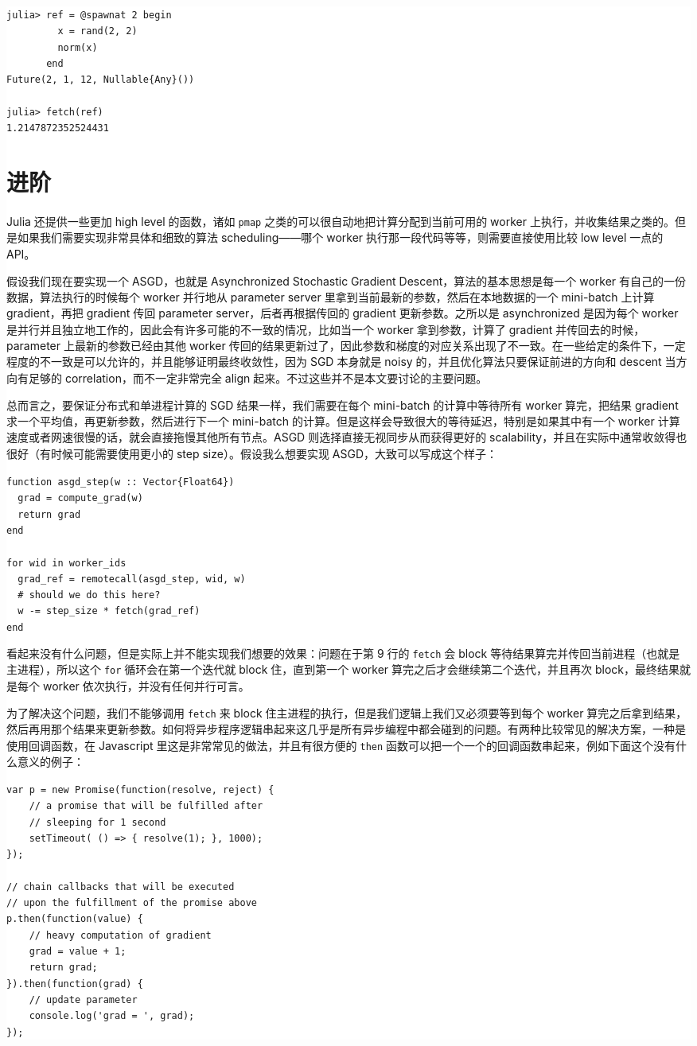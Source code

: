 ```{julia}
julia> ref = @spawnat 2 begin
         x = rand(2, 2)
         norm(x)
       end
Future(2, 1, 12, Nullable{Any}())

julia> fetch(ref)
1.2147872352524431
```
# 进阶

Julia 还提供一些更加 high level 的函数，诸如 `pmap` 之类的可以很自动地把计算分配到当前可用的 worker 上执行，并收集结果之类的。但是如果我们需要实现非常具体和细致的算法 scheduling——哪个 worker 执行那一段代码等等，则需要直接使用比较 low level 一点的 API。

假设我们现在要实现一个 ASGD，也就是 Asynchronized Stochastic Gradient Descent，算法的基本思想是每一个 worker 有自己的一份数据，算法执行的时候每个 worker 并行地从 parameter server 里拿到当前最新的参数，然后在本地数据的一个 mini-batch 上计算 gradient，再把 gradient 传回 parameter server，后者再根据传回的 gradient 更新参数。之所以是 asynchronized 是因为每个 worker 是并行并且独立地工作的，因此会有许多可能的不一致的情况，比如当一个 worker 拿到参数，计算了 gradient 并传回去的时候，parameter 上最新的参数已经由其他 worker 传回的结果更新过了，因此参数和梯度的对应关系出现了不一致。在一些给定的条件下，一定程度的不一致是可以允许的，并且能够证明最终收敛性，因为 SGD 本身就是 noisy 的，并且优化算法只要保证前进的方向和 descent 当方向有足够的 correlation，而不一定非常完全 align 起来。不过这些并不是本文要讨论的主要问题。

总而言之，要保证分布式和单进程计算的 SGD 结果一样，我们需要在每个 mini-batch 的计算中等待所有 worker 算完，把结果 gradient 求一个平均值，再更新参数，然后进行下一个 mini-batch 的计算。但是这样会导致很大的等待延迟，特别是如果其中有一个 worker 计算速度或者网速很慢的话，就会直接拖慢其他所有节点。ASGD 则选择直接无视同步从而获得更好的 scalability，并且在实际中通常收敛得也很好（有时候可能需要使用更小的 step size）。假设我么想要实现 ASGD，大致可以写成这个样子：

```{julia}
function asgd_step(w :: Vector{Float64})
  grad = compute_grad(w)
  return grad
end

for wid in worker_ids
  grad_ref = remotecall(asgd_step, wid, w)
  # should we do this here?
  w -= step_size * fetch(grad_ref)
end
```

看起来没有什么问题，但是实际上并不能实现我们想要的效果：问题在于第 9 行的 `fetch` 会 block 等待结果算完并传回当前进程（也就是主进程），所以这个 `for` 循环会在第一个迭代就 block 住，直到第一个 worker 算完之后才会继续第二个迭代，并且再次 block，最终结果就是每个 worker 依次执行，并没有任何并行可言。

为了解决这个问题，我们不能够调用 `fetch` 来 block 住主进程的执行，但是我们逻辑上我们又必须要等到每个 worker 算完之后拿到结果，然后再用那个结果来更新参数。如何将异步程序逻辑串起来这几乎是所有异步编程中都会碰到的问题。有两种比较常见的解决方案，一种是使用回调函数，在 Javascript 里这是非常常见的做法，并且有很方便的 `then` 函数可以把一个一个的回调函数串起来，例如下面这个没有什么意义的例子：

```{javascript}
var p = new Promise(function(resolve, reject) {
    // a promise that will be fulfilled after
    // sleeping for 1 second
    setTimeout( () => { resolve(1); }, 1000);
});

// chain callbacks that will be executed
// upon the fulfillment of the promise above
p.then(function(value) {
    // heavy computation of gradient
    grad = value + 1;
    return grad;
}).then(function(grad) {
    // update parameter
    console.log('grad = ', grad);
});
```
